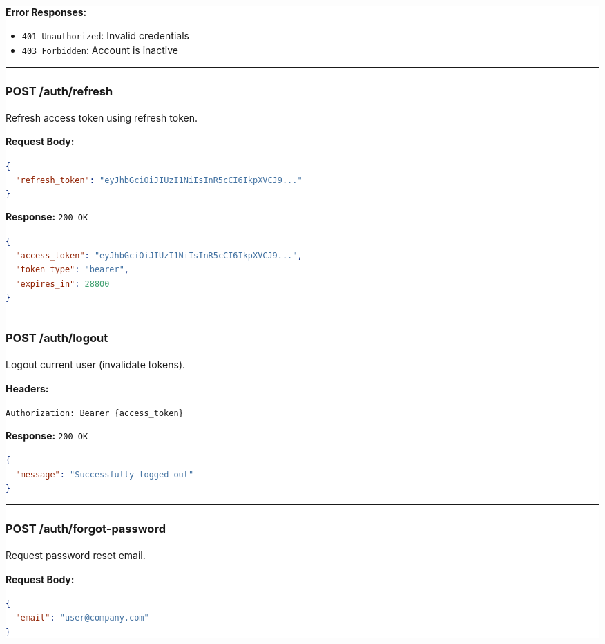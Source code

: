 **Error Responses:**
- `401 Unauthorized`: Invalid credentials
- `403 Forbidden`: Account is inactive

---

### POST /auth/refresh

Refresh access token using refresh token.

**Request Body:**
```json
{
  "refresh_token": "eyJhbGciOiJIUzI1NiIsInR5cCI6IkpXVCJ9..."
}
```

**Response:** `200 OK`
```json
{
  "access_token": "eyJhbGciOiJIUzI1NiIsInR5cCI6IkpXVCJ9...",
  "token_type": "bearer",
  "expires_in": 28800
}
```

---

### POST /auth/logout

Logout current user (invalidate tokens).

**Headers:**
```
Authorization: Bearer {access_token}
```

**Response:** `200 OK`
```json
{
  "message": "Successfully logged out"
}
```

---

### POST /auth/forgot-password

Request password reset email.

**Request Body:**
```json
{
  "email": "user@company.com"
}
```
